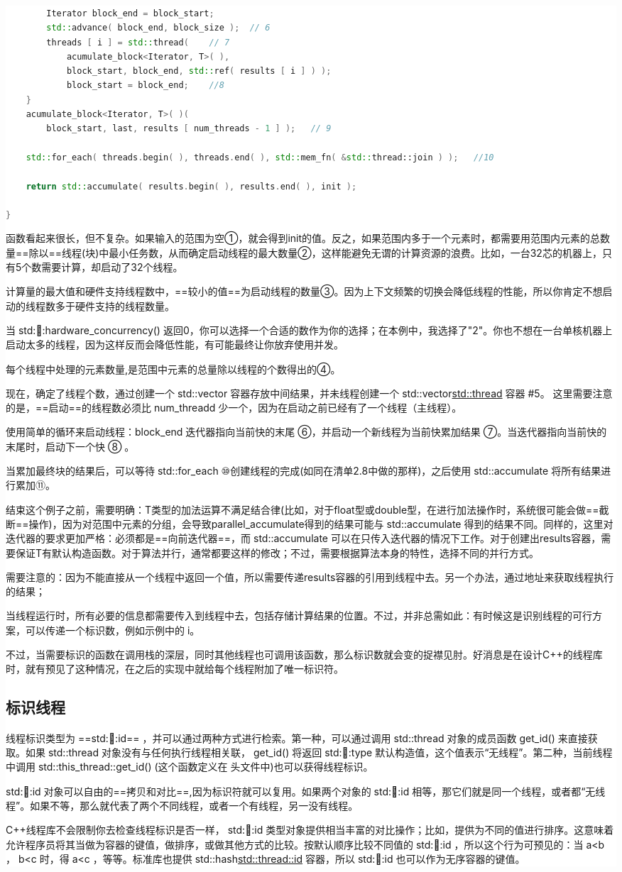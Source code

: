 ```c++
        Iterator block_end = block_start;
        std::advance( block_end, block_size );  // 6
        threads [ i ] = std::thread(    // 7
            acumulate_block<Iterator, T>( ),
            block_start, block_end, std::ref( results [ i ] ) );
            block_start = block_end;    //8
    }
    acumulate_block<Iterator, T>( )(
        block_start, last, results [ num_threads - 1 ] );   // 9

    std::for_each( threads.begin( ), threads.end( ), std::mem_fn( &std::thread::join ) );   //10

    return std::accumulate( results.begin( ), results.end( ), init );

}
```

函数看起来很长，但不复杂。如果输入的范围为空①，就会得到init的值。反之，如果范围内多于一个元素时，都需要用范围内元素的总数量==除以==线程(块)中最小任务数，从而确定启动线程的最大数量②，这样能避免无谓的计算资源的浪费。比如，一台32芯的机器上，只有5个数需要计算，却启动了32个线程。

计算量的最大值和硬件支持线程数中，==较小的值==为启动线程的数量③。因为上下文频繁的切换会降低线程的性能，所以你肯定不想启动的线程数多于硬件支持的线程数量。

当 std::thread::hardware_concurrency() 返回0，你可以选择一个合适的数作为你的选择；在本例中，我选择了"2"。你也不想在一台单核机器上启动太多的线程，因为这样反而会降低性能，有可能最终让你放弃使用并发。

每个线程中处理的元素数量,是范围中元素的总量除以线程的个数得出的④。

现在，确定了线程个数，通过创建一个 std::vector<T> 容器存放中间结果，并未线程创建一个 std::vector<std::thread> 容器 #5。 这里需要注意的是，==启动==的线程数必须比 num_threadd 少一个，因为在启动之前已经有了一个线程（主线程）。

使用简单的循环来启动线程：block_end 迭代器指向当前快的末尾 ⑥，并启动一个新线程为当前快累加结果 ⑦。当迭代器指向当前快的末尾时，启动下一个快 ⑧ 。

当累加最终块的结果后，可以等待 std::for_each ⑩创建线程的完成(如同在清单2.8中做的那样)，之后使用 std::accumulate 将所有结果进行累加⑪。

结束这个例子之前，需要明确：T类型的加法运算不满足结合律(比如，对于float型或double型，在进行加法操作时，系统很可能会做==截断==操作)，因为对范围中元素的分组，会导致parallel_accumulate得到的结果可能与 std::accumulate 得到的结果不同。同样的，这里对迭代器的要求更加严格：必须都是==向前迭代器==，而 std::accumulate 可以在只传入迭代器的情况下工作。对于创建出results容器，需要保证T有默认构造函数。对于算法并行，通常都要这样的修改；不过，需要根据算法本身的特性，选择不同的并行方式。

需要注意的：因为不能直接从一个线程中返回一个值，所以需要传递results容器的引用到线程中去。另一个办法，通过地址来获取线程执行的结果；

当线程运行时，所有必要的信息都需要传入到线程中去，包括存储计算结果的位置。不过，并非总需如此：有时候这是识别线程的可行方案，可以传递一个标识数，例如示例中的 i。

不过，当需要标识的函数在调用栈的深层，同时其他线程也可调用该函数，那么标识数就会变的捉襟见肘。好消息是在设计C++的线程库时，就有预见了这种情况，在之后的实现中就给每个线程附加了唯一标识符。

## 标识线程

线程标识类型为 ==std::thread::id== ，并可以通过两种方式进行检索。第一种，可以通过调用 std::thread 对象的成员函数 get_id() 来直接获取。如果 std::thread 对象没有与任何执行线程相关联， get_id() 将返回 std::thread::type 默认构造值，这个值表示“无线程”。第二种，当前线程中调用 std::this_thread::get_id() (这个函数定义在 <thread> 头文件中)也可以获得线程标识。

std::thread::id 对象可以自由的==拷贝和对比==,因为标识符就可以复用。如果两个对象的 std::thread::id 相等，那它们就是同一个线程，或者都“无线程”。如果不等，那么就代表了两个不同线程，或者一个有线程，另一没有线程。

C++线程库不会限制你去检查线程标识是否一样， std::thread::id 类型对象提供相当丰富的对比操作；比如，提供为不同的值进行排序。这意味着允许程序员将其当做为容器的键值，做排序，或做其他方式的比较。按默认顺序比较不同值的 std::thread::id ，所以这个行为可预见的：当 a<b ， b<c 时，得 a<c ，等等。标准库也提供 std::hash<std::thread::id> 容器，所以 std::thread::id 也可以作为无序容器的键值。
